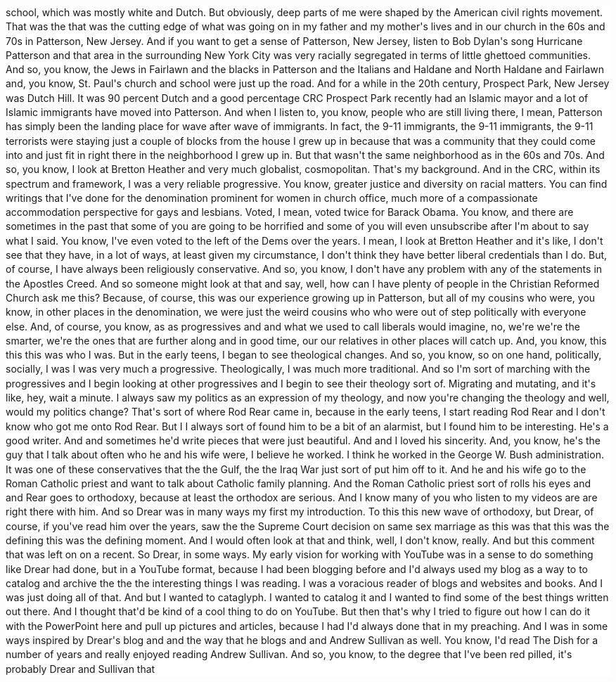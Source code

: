 school, which was mostly white and Dutch. But obviously, deep parts of me were shaped by the American civil rights movement. That was the that was the cutting edge of what was going on in my father and my mother's lives and in our church in the 60s and 70s in Patterson, New Jersey. And if you want to get a sense of Patterson, New Jersey, listen to Bob Dylan's song Hurricane Patterson and that area in the surrounding New York City was very racially segregated in terms of little ghettoed communities. And so, you know, the Jews in Fairlawn and the blacks in Patterson and the Italians and Haldane and North Haldane and Fairlawn and, you know, St. Paul's church and school were just up the road. And for a while in the 20th century, Prospect Park, New Jersey was Dutch Hill. It was 90 percent Dutch and a good percentage CRC Prospect Park recently had an Islamic mayor and a lot of Islamic immigrants have moved into Patterson. And when I listen to, you know, people who are still living there, I mean, Patterson has simply been the landing place for wave after wave of immigrants. In fact, the 9-11 immigrants, the 9-11 immigrants, the 9-11 terrorists were staying just a couple of blocks from the house I grew up in because that was a community that they could come into and just fit in right there in the neighborhood I grew up in. But that wasn't the same neighborhood as in the 60s and 70s. And so, you know, I look at Bretton Heather and very much globalist, cosmopolitan. That's my background. And in the CRC, within its spectrum and framework, I was a very reliable progressive. You know, greater justice and diversity on racial matters. You can find writings that I've done for the denomination prominent for women in church office, much more of a compassionate accommodation perspective for gays and lesbians. Voted, I mean, voted twice for Barack Obama. You know, and there are sometimes in the past that some of you are going to be horrified and some of you will even unsubscribe after I'm about to say what I said. You know, I've even voted to the left of the Dems over the years. I mean, I look at Bretton Heather and it's like, I don't see that they have, in a lot of ways, at least given my circumstance, I don't think they have better liberal credentials than I do. But, of course, I have always been religiously conservative. And so, you know, I don't have any problem with any of the statements in the Apostles Creed. And so someone might look at that and say, well, how can I have plenty of people in the Christian Reformed Church ask me this? Because, of course, this was our experience growing up in Patterson, but all of my cousins who were, you know, in other places in the denomination, we were just the weird cousins who who were out of step politically with everyone else. And, of course, you know, as as progressives and and what we used to call liberals would imagine, no, we're we're the smarter, we're the ones that are further along and in good time, our our relatives in other places will catch up. And, you know, this this this was who I was. But in the early teens, I began to see theological changes. And so, you know, so on one hand, politically, socially, I was I was very much a progressive. Theologically, I was much more traditional. And so I'm sort of marching with the progressives and I begin looking at other progressives and I begin to see their theology sort of. Migrating and mutating, and it's like, hey, wait a minute. I always saw my politics as an expression of my theology, and now you're changing the theology and well, would my politics change? That's sort of where Rod Rear came in, because in the early teens, I start reading Rod Rear and I don't know who got me onto Rod Rear. But I I always sort of found him to be a bit of an alarmist, but I found him to be interesting. He's a good writer. And and sometimes he'd write pieces that were just beautiful. And and I loved his sincerity. And, you know, he's the guy that I talk about often who he and his wife were, I believe he worked. I think he worked in the George W. Bush administration. It was one of these conservatives that the the Gulf, the the Iraq War just sort of put him off to it. And he and his wife go to the Roman Catholic priest and want to talk about Catholic family planning. And the Roman Catholic priest sort of rolls his eyes and and Rear goes to orthodoxy, because at least the orthodox are serious. And I know many of you who listen to my videos are are right there with him. And so Drear was in many ways my first my introduction. To this this new wave of orthodoxy, but Drear, of course, if you've read him over the years, saw the the Supreme Court decision on same sex marriage as this was that this was the defining this was the defining moment. And I would often look at that and think, well, I don't know, really. And but this comment that was left on on a recent. So Drear, in some ways. My early vision for working with YouTube was in a sense to do something like Drear had done, but in a YouTube format, because I had been blogging before and I'd always used my blog as a way to to catalog and archive the the the interesting things I was reading. I was a voracious reader of blogs and websites and books. And I was just doing all of that. And but I wanted to cataglyph. I wanted to catalog it and I wanted to find some of the best things written out there. And I thought that'd be kind of a cool thing to do on YouTube. But then that's why I tried to figure out how I can do it with the PowerPoint here and pull up pictures and articles, because I had I'd always done that in my preaching. And I was in some ways inspired by Drear's blog and and the way that he blogs and and Andrew Sullivan as well. You know, I'd read The Dish for a number of years and really enjoyed reading Andrew Sullivan. And so, you know, to the degree that I've been red pilled, it's probably Drear and Sullivan that